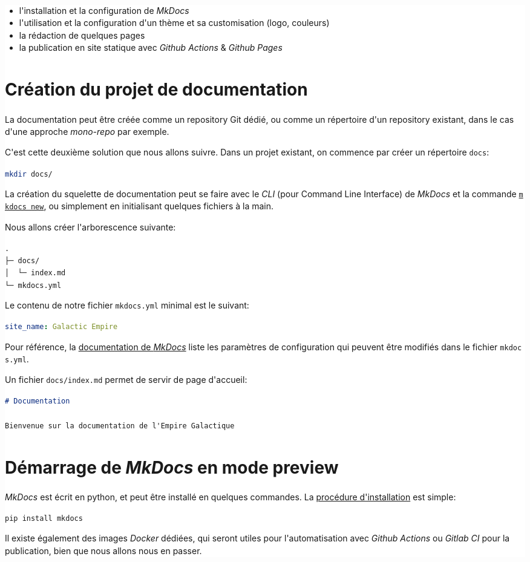 * l'installation et la configuration de _MkDocs_
* l'utilisation et la configuration d'un thème et sa customisation (logo, couleurs)
* la rédaction de quelques pages
* la publication en site statique avec _Github Actions_ & _Github Pages_

# Création du projet de documentation

La documentation peut être créée comme un repository Git dédié, ou comme un répertoire d'un repository existant, dans le cas d'une approche _mono-repo_ par exemple.

C'est cette deuxième solution que nous allons suivre.
Dans un projet existant, on commence par créer un répertoire `docs`:

```bash
mkdir docs/
```

La création du squelette de documentation peut se faire avec le _CLI_ (pour Command Line Interface) de _MkDocs_ et la commande [`mkdocs new`](https://www.mkdocs.org/user-guide/cli/#mkdocs-new), ou simplement en initialisant quelques fichiers à la main.

Nous allons créer l'arborescence suivante:

```text
.
├─ docs/
│  └─ index.md
└─ mkdocs.yml
```

Le contenu de notre fichier `mkdocs.yml` minimal est le suivant:

```yaml
site_name: Galactic Empire
```

Pour référence, la [documentation de _MkDocs_](https://www.mkdocs.org/user-guide/configuration/) liste les paramètres de configuration qui peuvent être modifiés dans le fichier `mkdocs.yml`.

Un fichier `docs/index.md` permet de servir de page d'accueil:

```markdown
# Documentation

Bienvenue sur la documentation de l'Empire Galactique
```

# Démarrage de _MkDocs_ en mode preview

_MkDocs_ est écrit en python, et peut être installé en quelques commandes. La [procédure d'installation](https://www.mkdocs.org/user-guide/installation/#installing-mkdocs) est simple:

```bash
pip install mkdocs
```

Il existe également des images _Docker_ dédiées, qui seront utiles pour l'automatisation avec _Github Actions_ ou _Gitlab CI_ pour la publication, bien que nous allons nous en passer.
